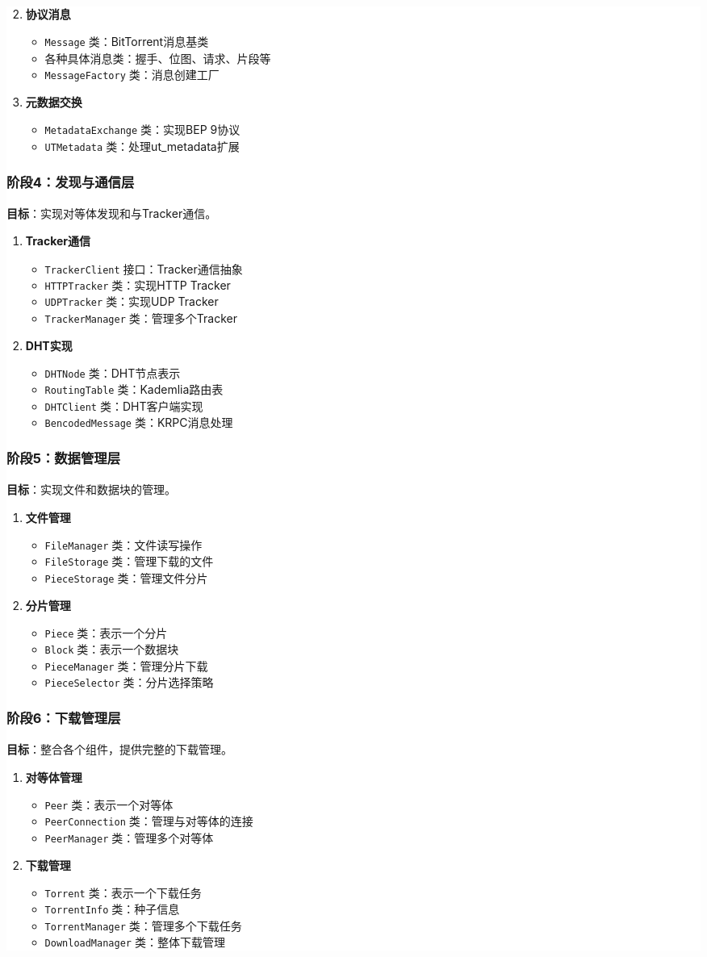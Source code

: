 2. **协议消息**
   - `Message` 类：BitTorrent消息基类
   - 各种具体消息类：握手、位图、请求、片段等
   - `MessageFactory` 类：消息创建工厂

3. **元数据交换**
   - `MetadataExchange` 类：实现BEP 9协议
   - `UTMetadata` 类：处理ut_metadata扩展

### 阶段4：发现与通信层

**目标**：实现对等体发现和与Tracker通信。

1. **Tracker通信**
   - `TrackerClient` 接口：Tracker通信抽象
   - `HTTPTracker` 类：实现HTTP Tracker
   - `UDPTracker` 类：实现UDP Tracker
   - `TrackerManager` 类：管理多个Tracker

2. **DHT实现**
   - `DHTNode` 类：DHT节点表示
   - `RoutingTable` 类：Kademlia路由表
   - `DHTClient` 类：DHT客户端实现
   - `BencodedMessage` 类：KRPC消息处理

### 阶段5：数据管理层

**目标**：实现文件和数据块的管理。

1. **文件管理**
   - `FileManager` 类：文件读写操作
   - `FileStorage` 类：管理下载的文件
   - `PieceStorage` 类：管理文件分片

2. **分片管理**
   - `Piece` 类：表示一个分片
   - `Block` 类：表示一个数据块
   - `PieceManager` 类：管理分片下载
   - `PieceSelector` 类：分片选择策略

### 阶段6：下载管理层

**目标**：整合各个组件，提供完整的下载管理。

1. **对等体管理**
   - `Peer` 类：表示一个对等体
   - `PeerConnection` 类：管理与对等体的连接
   - `PeerManager` 类：管理多个对等体

2. **下载管理**
   - `Torrent` 类：表示一个下载任务
   - `TorrentInfo` 类：种子信息
   - `TorrentManager` 类：管理多个下载任务
   - `DownloadManager` 类：整体下载管理
